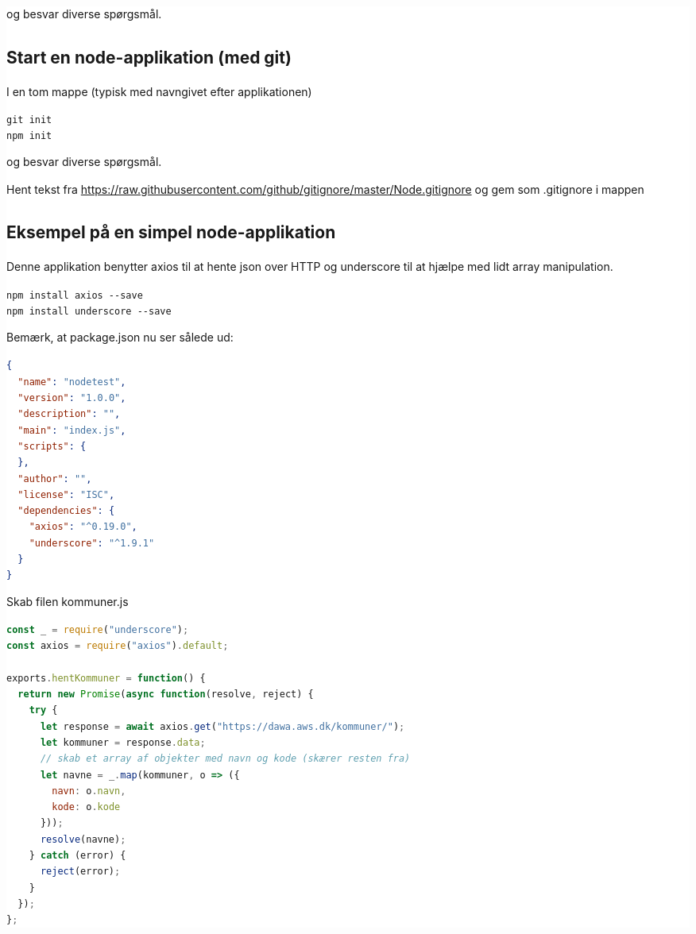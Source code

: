 og besvar diverse spørgsmål.

## Start en node-applikation (med git)

I en tom mappe (typisk med navngivet efter applikationen)

```
git init
npm init 
```

og besvar diverse spørgsmål.

Hent tekst fra https://raw.githubusercontent.com/github/gitignore/master/Node.gitignore og gem som .gitignore i mappen

## Eksempel på en simpel node-applikation

Denne applikation benytter axios til at hente json over HTTP og underscore til at hjælpe med lidt array manipulation. 

```
npm install axios --save
npm install underscore --save
```

Bemærk, at package.json nu ser sålede ud:

```json
{
  "name": "nodetest",
  "version": "1.0.0",
  "description": "",
  "main": "index.js",
  "scripts": {
  },
  "author": "",
  "license": "ISC",
  "dependencies": {
    "axios": "^0.19.0",    
    "underscore": "^1.9.1"
  }
}

```

Skab filen kommuner.js

```javascript
const _ = require("underscore");
const axios = require("axios").default;

exports.hentKommuner = function() {
  return new Promise(async function(resolve, reject) {
    try {
      let response = await axios.get("https://dawa.aws.dk/kommuner/");
      let kommuner = response.data;
      // skab et array af objekter med navn og kode (skærer resten fra)
      let navne = _.map(kommuner, o => ({
        navn: o.navn,
        kode: o.kode
      }));
      resolve(navne);
    } catch (error) {
      reject(error);
    }
  });
};
```